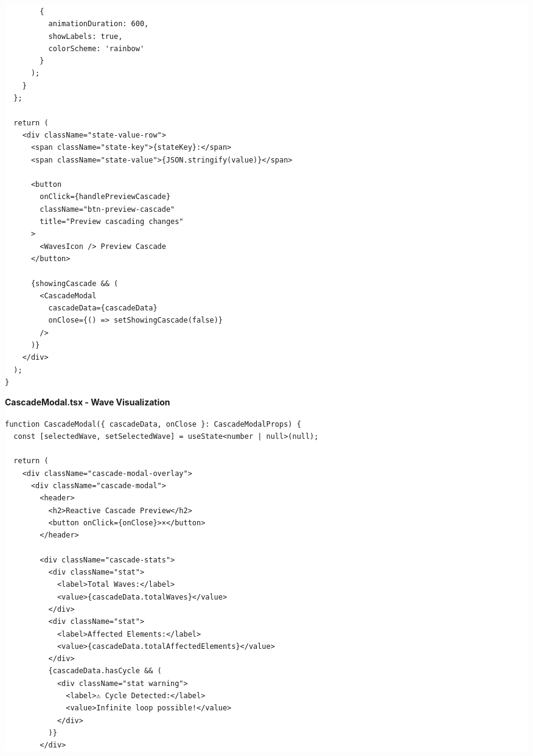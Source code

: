 ```tsx
        {
          animationDuration: 600,
          showLabels: true,
          colorScheme: 'rainbow'
        }
      );
    }
  };

  return (
    <div className="state-value-row">
      <span className="state-key">{stateKey}:</span>
      <span className="state-value">{JSON.stringify(value)}</span>

      <button
        onClick={handlePreviewCascade}
        className="btn-preview-cascade"
        title="Preview cascading changes"
      >
        <WavesIcon /> Preview Cascade
      </button>

      {showingCascade && (
        <CascadeModal
          cascadeData={cascadeData}
          onClose={() => setShowingCascade(false)}
        />
      )}
    </div>
  );
}
```

**CascadeModal.tsx - Wave Visualization**

```tsx
function CascadeModal({ cascadeData, onClose }: CascadeModalProps) {
  const [selectedWave, setSelectedWave] = useState<number | null>(null);

  return (
    <div className="cascade-modal-overlay">
      <div className="cascade-modal">
        <header>
          <h2>Reactive Cascade Preview</h2>
          <button onClick={onClose}>×</button>
        </header>

        <div className="cascade-stats">
          <div className="stat">
            <label>Total Waves:</label>
            <value>{cascadeData.totalWaves}</value>
          </div>
          <div className="stat">
            <label>Affected Elements:</label>
            <value>{cascadeData.totalAffectedElements}</value>
          </div>
          {cascadeData.hasCycle && (
            <div className="stat warning">
              <label>⚠️ Cycle Detected:</label>
              <value>Infinite loop possible!</value>
            </div>
          )}
        </div>

```
